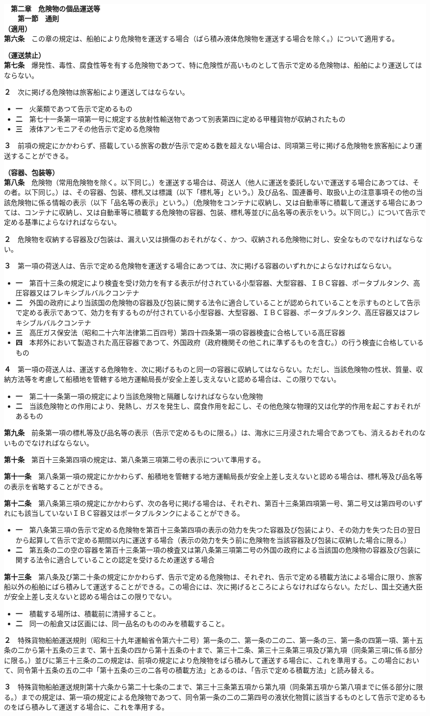 &emsp;**第二章　危険物の個品運送等**  
&emsp;&emsp;**第一節　通則**  
**（適用）**  
**第六条**　この章の規定は、船舶により危険物を運送する場合（ばら積み液体危険物を運送する場合を除く。）について適用する。  
  
**（運送禁止）**  
**第七条**　爆発性、毒性、腐食性等を有する危険物であつて、特に危険性が高いものとして告示で定める危険物は、船舶により運送してはならない。  
  
**２**　次に掲げる危険物は旅客船により運送してはならない。  
* **一**　火薬類であつて告示で定めるもの  
* **二**　第七十一条第一項第一号に規定する放射性輸送物であつて別表第四に定める甲種貨物が収納されたもの  
* **三**　液体アンモニアその他告示で定める危険物  
  
**３**　前項の規定にかかわらず、搭載している旅客の数が告示で定める数を超えない場合は、同項第三号に掲げる危険物を旅客船により運送することができる。  
  
**（容器、包装等）**  
**第八条**　危険物（常用危険物を除く。以下同じ。）を運送する場合は、荷送人（他人に運送を委託しないで運送する場合にあつては、その者。以下同じ。）は、その容器、包装、標札又は標識（以下「標札等」という。）及び品名、国連番号、取扱い上の注意事項その他の当該危険物に係る情報の表示（以下「品名等の表示」という。）（危険物をコンテナに収納し、又は自動車等に積載して運送する場合にあつては、コンテナに収納し、又は自動車等に積載する危険物の容器、包装、標札等並びに品名等の表示をいう。以下同じ。）について告示で定める基準によらなければならない。  
  
**２**　危険物を収納する容器及び包装は、漏えい又は損傷のおそれがなく、かつ、収納される危険物に対し、安全なものでなければならない。  
  
**３**　第一項の荷送人は、告示で定める危険物を運送する場合にあつては、次に掲げる容器のいずれかによらなければならない。  
* **一**　第百十三条の規定により検査を受け効力を有する表示が付されている小型容器、大型容器、ＩＢＣ容器、ポータブルタンク、高圧容器又はフレキシブルバルクコンテナ  
* **二**　外国の政府により当該国の危険物の容器及び包装に関する法令に適合していることが認められていることを示すものとして告示で定める表示であつて、効力を有するものが付されている小型容器、大型容器、ＩＢＣ容器、ポータブルタンク、高圧容器又はフレキシブルバルクコンテナ  
* **三**　高圧ガス保安法（昭和二十六年法律第二百四号）第四十四条第一項の容器検査に合格している高圧容器  
* **四**　本邦外において製造された高圧容器であつて、外国政府（政府機関その他これに準ずるものを含む。）の行う検査に合格しているもの  
  
**４**　第一項の荷送人は、運送する危険物を、次に掲げるものと同一の容器に収納してはならない。ただし、当該危険物の性状、質量、収納方法等を考慮して船積地を管轄する地方運輸局長が安全上差し支えないと認める場合は、この限りでない。  
* **一**　第二十一条第一項の規定により当該危険物と隔離しなければならない危険物  
* **二**　当該危険物との作用により、発熱し、ガスを発生し、腐食作用を起こし、その他危険な物理的又は化学的作用を起こすおそれがあるもの  
  
**第九条**　前条第一項の標札等及び品名等の表示（告示で定めるものに限る。）は、海水に三月浸された場合であつても、消えるおそれのないものでなければならない。  
  
**第十条**　第百十三条第四項の規定は、第八条第三項第二号の表示について準用する。  
  
**第十一条**　第八条第一項の規定にかかわらず、船積地を管轄する地方運輸局長が安全上差し支えないと認める場合は、標札等及び品名等の表示を省略することができる。  
  
**第十二条**　第八条第三項の規定にかかわらず、次の各号に掲げる場合は、それぞれ、第百十三条第四項第一号、第二号又は第四号のいずれにも該当していないＩＢＣ容器又はポータブルタンクによることができる。  
* **一**　第八条第三項の告示で定める危険物を第百十三条第四項の表示の効力を失つた容器及び包装により、その効力を失つた日の翌日から起算して告示で定める期間以内に運送する場合（表示の効力を失う前に危険物を当該容器及び包装に収納した場合に限る。）  
* **二**　第五条の二の空の容器を第百十三条第一項の検査又は第八条第三項第二号の外国の政府による当該国の危険物の容器及び包装に関する法令に適合していることの認定を受けるため運送する場合  
  
**第十三条**　第八条及び第二十条の規定にかかわらず、告示で定める危険物は、それぞれ、告示で定める積載方法による場合に限り、旅客船以外の船舶にばら積みして運送することができる。この場合には、次に掲げるところによらなければならない。ただし、国土交通大臣が安全上差し支えないと認める場合はこの限りでない。  
* **一**　積載する場所は、積載前に清掃すること。  
* **二**　同一の船倉又は区画には、同一品名のもののみを積載すること。  
  
**２**　特殊貨物船舶運送規則（昭和三十九年運輸省令第六十二号）第一条の二、第一条の二の二、第一条の三、第一条の四第一項、第十五条の二から第十五条の三まで、第十五条の四から第十五条の十まで、第三十二条、第三十三条第三項及び第九項（同条第三項に係る部分に限る。）並びに第三十三条の二の規定は、前項の規定により危険物をばら積みして運送する場合に、これを準用する。この場合において、同令第十五条の五の二中「第十五条の三の二各号の積載方法」とあるのは、「告示で定める積載方法」と読み替える。  
  
**３**　特殊貨物船舶運送規則第十六条から第二十七条の二まで、第三十三条第五項から第九項（同条第五項から第八項までに係る部分に限る。）までの規定は、第一項の規定による危険物であつて、同令第一条の二の二第四号の液状化物質に該当するものとして告示で定めるものをばら積みして運送する場合に、これを準用する。  
  